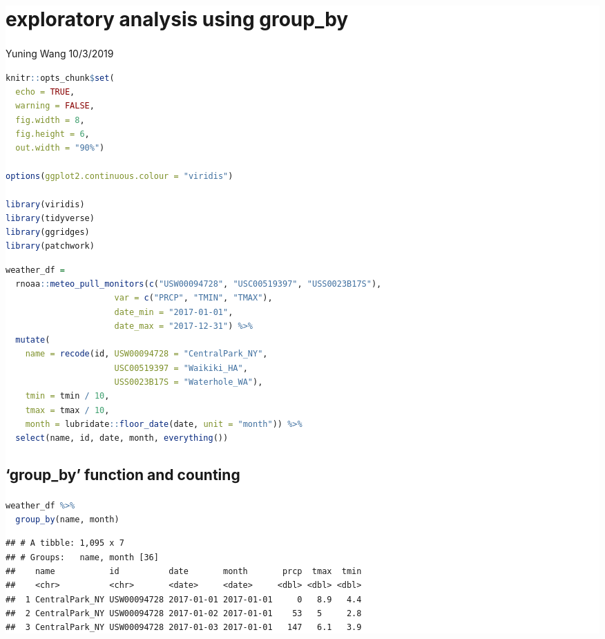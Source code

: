 exploratory analysis using group\_by
================
Yuning Wang
10/3/2019

``` r
knitr::opts_chunk$set(
  echo = TRUE,
  warning = FALSE,
  fig.width = 8,
  fig.height = 6,
  out.width = "90%")

options(ggplot2.continuous.colour = "viridis")

library(viridis)
library(tidyverse)
library(ggridges)
library(patchwork)
```

``` r
weather_df = 
  rnoaa::meteo_pull_monitors(c("USW00094728", "USC00519397", "USS0023B17S"),
                      var = c("PRCP", "TMIN", "TMAX"), 
                      date_min = "2017-01-01",
                      date_max = "2017-12-31") %>%
  mutate(
    name = recode(id, USW00094728 = "CentralPark_NY", 
                      USC00519397 = "Waikiki_HA",
                      USS0023B17S = "Waterhole_WA"),
    tmin = tmin / 10,
    tmax = tmax / 10,
    month = lubridate::floor_date(date, unit = "month")) %>%
  select(name, id, date, month, everything())
```

## ‘group\_by’ function and counting

``` r
weather_df %>%
  group_by(name, month)
```

    ## # A tibble: 1,095 x 7
    ## # Groups:   name, month [36]
    ##    name           id          date       month       prcp  tmax  tmin
    ##    <chr>          <chr>       <date>     <date>     <dbl> <dbl> <dbl>
    ##  1 CentralPark_NY USW00094728 2017-01-01 2017-01-01     0   8.9   4.4
    ##  2 CentralPark_NY USW00094728 2017-01-02 2017-01-01    53   5     2.8
    ##  3 CentralPark_NY USW00094728 2017-01-03 2017-01-01   147   6.1   3.9